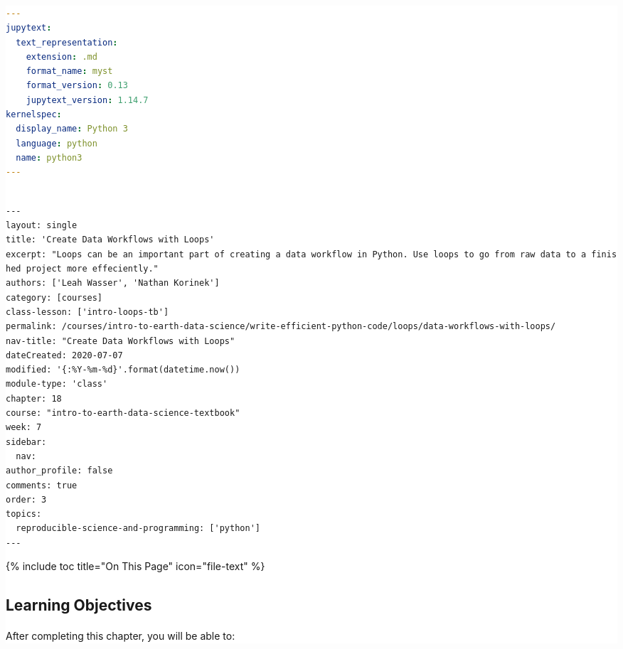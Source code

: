 ```yaml
---
jupytext:
  text_representation:
    extension: .md
    format_name: myst
    format_version: 0.13
    jupytext_version: 1.14.7
kernelspec:
  display_name: Python 3
  language: python
  name: python3
---
```


```{raw-cell}

---
layout: single
title: 'Create Data Workflows with Loops'
excerpt: "Loops can be an important part of creating a data workflow in Python. Use loops to go from raw data to a finished project more effeciently."
authors: ['Leah Wasser', 'Nathan Korinek']
category: [courses]
class-lesson: ['intro-loops-tb']
permalink: /courses/intro-to-earth-data-science/write-efficient-python-code/loops/data-workflows-with-loops/
nav-title: "Create Data Workflows with Loops"
dateCreated: 2020-07-07
modified: '{:%Y-%m-%d}'.format(datetime.now())
module-type: 'class'
chapter: 18
course: "intro-to-earth-data-science-textbook"
week: 7
sidebar:
  nav:
author_profile: false
comments: true
order: 3
topics:
  reproducible-science-and-programming: ['python']
---
```

{% include toc title="On This Page" icon="file-text" %}

<div class='notice--success' markdown="1">

## <i class="fa fa-graduation-cap" aria-hidden="true"></i> Learning Objectives

After completing this chapter, you will be able to:
